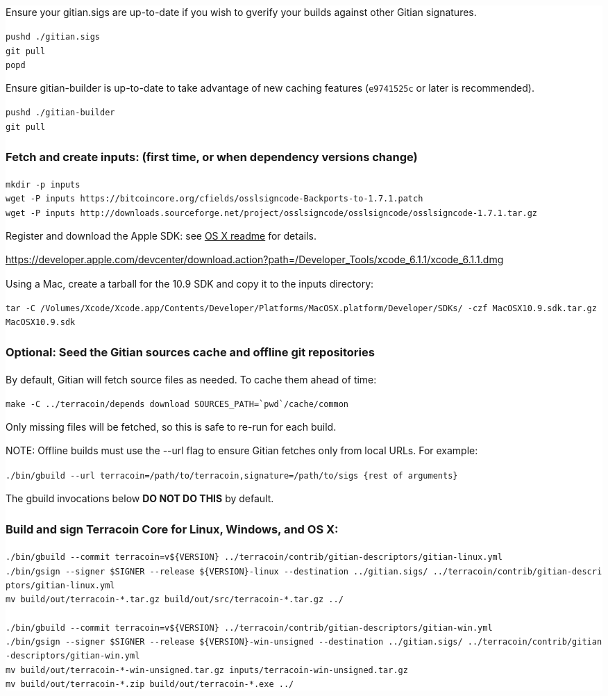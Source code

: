   Ensure your gitian.sigs are up-to-date if you wish to gverify your builds against other Gitian signatures.

	pushd ./gitian.sigs
	git pull
	popd

  Ensure gitian-builder is up-to-date to take advantage of new caching features (`e9741525c` or later is recommended).

	pushd ./gitian-builder
	git pull

### Fetch and create inputs: (first time, or when dependency versions change)

	mkdir -p inputs
	wget -P inputs https://bitcoincore.org/cfields/osslsigncode-Backports-to-1.7.1.patch
	wget -P inputs http://downloads.sourceforge.net/project/osslsigncode/osslsigncode/osslsigncode-1.7.1.tar.gz

 Register and download the Apple SDK: see [OS X readme](README_osx.txt) for details.

 https://developer.apple.com/devcenter/download.action?path=/Developer_Tools/xcode_6.1.1/xcode_6.1.1.dmg

 Using a Mac, create a tarball for the 10.9 SDK and copy it to the inputs directory:

	tar -C /Volumes/Xcode/Xcode.app/Contents/Developer/Platforms/MacOSX.platform/Developer/SDKs/ -czf MacOSX10.9.sdk.tar.gz MacOSX10.9.sdk

### Optional: Seed the Gitian sources cache and offline git repositories

By default, Gitian will fetch source files as needed. To cache them ahead of time:

	make -C ../terracoin/depends download SOURCES_PATH=`pwd`/cache/common

Only missing files will be fetched, so this is safe to re-run for each build.

NOTE: Offline builds must use the --url flag to ensure Gitian fetches only from local URLs. For example:
```
./bin/gbuild --url terracoin=/path/to/terracoin,signature=/path/to/sigs {rest of arguments}
```
The gbuild invocations below <b>DO NOT DO THIS</b> by default.

### Build and sign Terracoin Core for Linux, Windows, and OS X:

	./bin/gbuild --commit terracoin=v${VERSION} ../terracoin/contrib/gitian-descriptors/gitian-linux.yml
	./bin/gsign --signer $SIGNER --release ${VERSION}-linux --destination ../gitian.sigs/ ../terracoin/contrib/gitian-descriptors/gitian-linux.yml
	mv build/out/terracoin-*.tar.gz build/out/src/terracoin-*.tar.gz ../

	./bin/gbuild --commit terracoin=v${VERSION} ../terracoin/contrib/gitian-descriptors/gitian-win.yml
	./bin/gsign --signer $SIGNER --release ${VERSION}-win-unsigned --destination ../gitian.sigs/ ../terracoin/contrib/gitian-descriptors/gitian-win.yml
	mv build/out/terracoin-*-win-unsigned.tar.gz inputs/terracoin-win-unsigned.tar.gz
	mv build/out/terracoin-*.zip build/out/terracoin-*.exe ../
